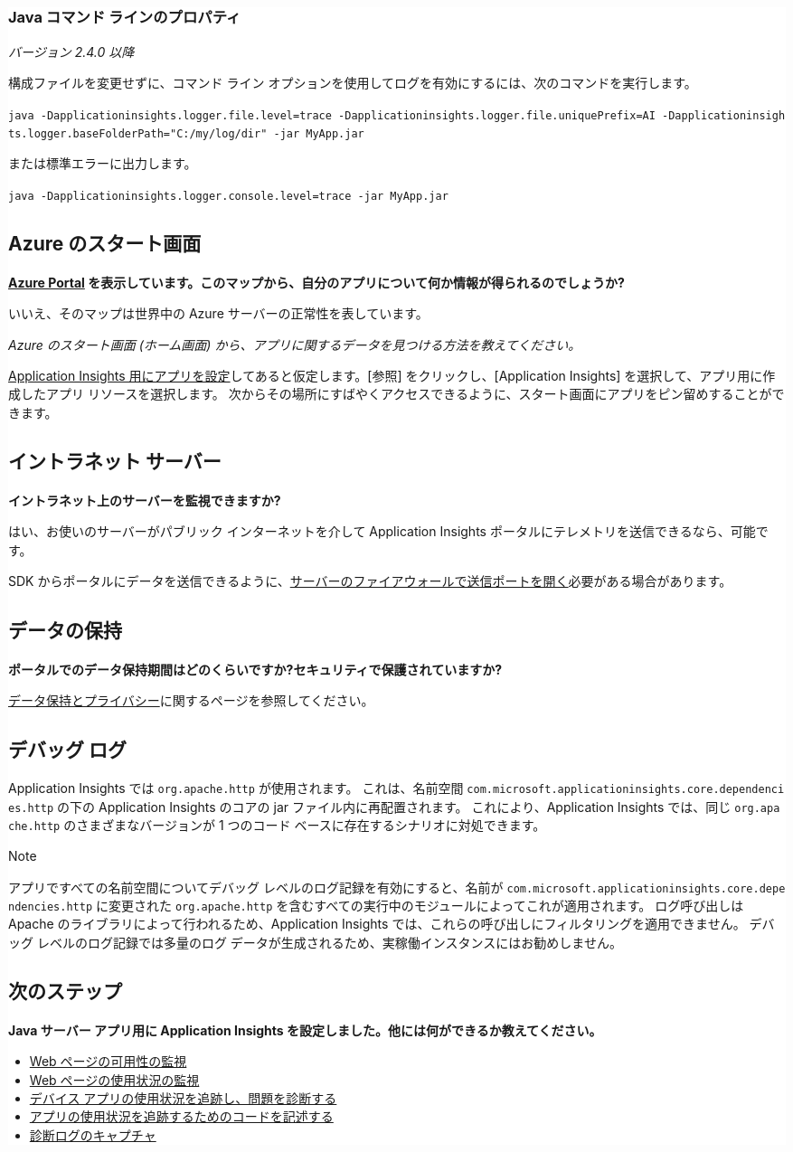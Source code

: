 ### <a name="java-command-line-properties"></a>Java コマンド ラインのプロパティ
_バージョン 2.4.0 以降_

構成ファイルを変更せずに、コマンド ライン オプションを使用してログを有効にするには、次のコマンドを実行します。

```
java -Dapplicationinsights.logger.file.level=trace -Dapplicationinsights.logger.file.uniquePrefix=AI -Dapplicationinsights.logger.baseFolderPath="C:/my/log/dir" -jar MyApp.jar
```

または標準エラーに出力します。

```
java -Dapplicationinsights.logger.console.level=trace -jar MyApp.jar
```

## <a name="the-azure-start-screen"></a>Azure のスタート画面
**[Azure Portal](https://portal.azure.com) を表示しています。このマップから、自分のアプリについて何か情報が得られるのでしょうか?**

いいえ、そのマップは世界中の Azure サーバーの正常性を表しています。

*Azure のスタート画面 (ホーム画面) から、アプリに関するデータを見つける方法を教えてください。*

[Application Insights 用にアプリを設定][java]してあると仮定します。[参照] をクリックし、[Application Insights] を選択して、アプリ用に作成したアプリ リソースを選択します。 次からその場所にすばやくアクセスできるように、スタート画面にアプリをピン留めすることができます。

## <a name="intranet-servers"></a>イントラネット サーバー
**イントラネット上のサーバーを監視できますか?**

はい、お使いのサーバーがパブリック インターネットを介して Application Insights ポータルにテレメトリを送信できるなら、可能です。

SDK からポータルにデータを送信できるように、[サーバーのファイアウォールで送信ポートを開く](./ip-addresses.md#outgoing-ports)必要がある場合があります。

## <a name="data-retention"></a>データの保持
**ポータルでのデータ保持期間はどのくらいですか?セキュリティで保護されていますか?**

[データ保持とプライバシー][data]に関するページを参照してください。

## <a name="debug-logging"></a>デバッグ ログ
Application Insights では `org.apache.http` が使用されます。 これは、名前空間 `com.microsoft.applicationinsights.core.dependencies.http` の下の Application Insights のコアの jar ファイル内に再配置されます。 これにより、Application Insights では、同じ `org.apache.http` のさまざまなバージョンが 1 つのコード ベースに存在するシナリオに対処できます。

>[!NOTE]
>アプリですべての名前空間についてデバッグ レベルのログ記録を有効にすると、名前が `com.microsoft.applicationinsights.core.dependencies.http` に変更された `org.apache.http` を含むすべての実行中のモジュールによってこれが適用されます。 ログ呼び出しは Apache のライブラリによって行われるため、Application Insights では、これらの呼び出しにフィルタリングを適用できません。 デバッグ レベルのログ記録では多量のログ データが生成されるため、実稼働インスタンスにはお勧めしません。

## <a name="next-steps"></a>次のステップ
**Java サーバー アプリ用に Application Insights を設定しました。他には何ができるか教えてください。**

* [Web ページの可用性の監視][availability]
* [Web ページの使用状況の監視][usage]
* [デバイス アプリの使用状況を追跡し、問題を診断する][platforms]
* [アプリの使用状況を追跡するためのコードを記述する][track]
* [診断ログのキャプチャ][javalogs]


[availability]: ./monitor-web-app-availability.md
[data]: ./data-retention-privacy.md
[java]: java-get-started.md
[javalogs]: java-trace-logs.md
[platforms]: ./platforms.md
[track]: ./api-custom-events-metrics.md
[usage]: javascript.md
